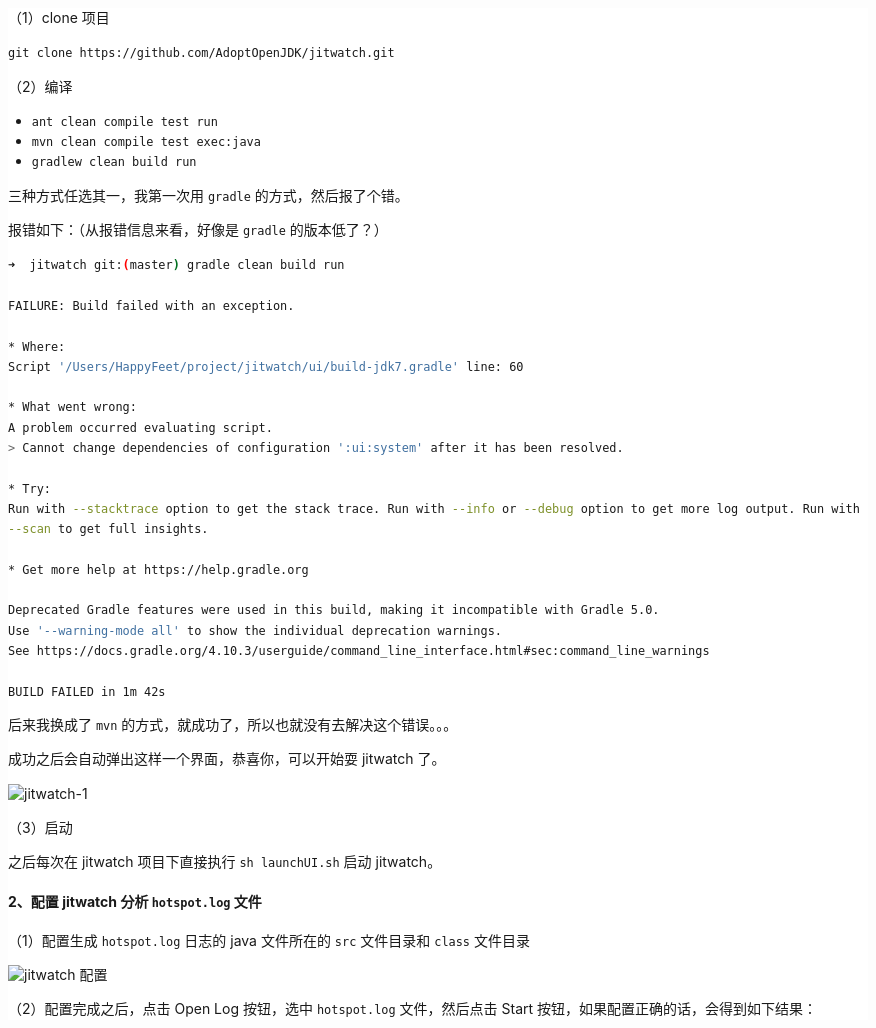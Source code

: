 （1）clone 项目

`git clone https://github.com/AdoptOpenJDK/jitwatch.git`

（2）编译

- `ant clean compile test run`
- `mvn clean compile test exec:java`
- `gradlew clean build run` 

三种方式任选其一，我第一次用 `gradle` 的方式，然后报了个错。

报错如下：（从报错信息来看，好像是 `gradle` 的版本低了？）

```bash
➜  jitwatch git:(master) gradle clean build run

FAILURE: Build failed with an exception.

* Where:
Script '/Users/HappyFeet/project/jitwatch/ui/build-jdk7.gradle' line: 60

* What went wrong:
A problem occurred evaluating script.
> Cannot change dependencies of configuration ':ui:system' after it has been resolved.

* Try:
Run with --stacktrace option to get the stack trace. Run with --info or --debug option to get more log output. Run with --scan to get full insights.

* Get more help at https://help.gradle.org

Deprecated Gradle features were used in this build, making it incompatible with Gradle 5.0.
Use '--warning-mode all' to show the individual deprecation warnings.
See https://docs.gradle.org/4.10.3/userguide/command_line_interface.html#sec:command_line_warnings

BUILD FAILED in 1m 42s
```

后来我换成了 `mvn` 的方式，就成功了，所以也就没有去解决这个错误。。。

成功之后会自动弹出这样一个界面，恭喜你，可以开始耍 jitwatch 了。

![jitwatch-1](https://img-blog.csdnimg.cn/20191231231346169.jpg?x-oss-process=image/watermark,type_ZmFuZ3poZW5naGVpdGk,shadow_10,text_aHR0cHM6Ly9ibG9nLmNzZG4ubmV0L2hhaWh1aV95YW5n,size_16,color_FFFFFF,t_70)

（3）启动

之后每次在 jitwatch 项目下直接执行 `sh launchUI.sh` 启动 jitwatch。

#### 2、配置 jitwatch 分析 `hotspot.log` 文件

（1）配置生成 `hotspot.log` 日志的 java 文件所在的 `src` 文件目录和 `class` 文件目录

![jitwatch 配置](https://img-blog.csdnimg.cn/20200101005544316.jpg?x-oss-process=image/watermark,type_ZmFuZ3poZW5naGVpdGk,shadow_10,text_aHR0cHM6Ly9ibG9nLmNzZG4ubmV0L2hhaWh1aV95YW5n,size_16,color_FFFFFF,t_70)

（2）配置完成之后，点击 Open Log 按钮，选中 `hotspot.log` 文件，然后点击 Start 按钮，如果配置正确的话，会得到如下结果：
